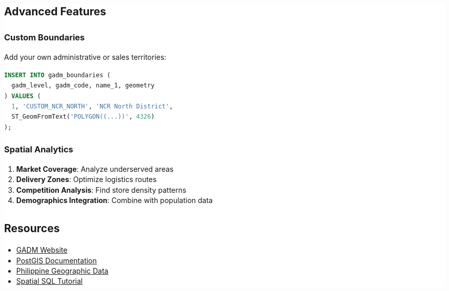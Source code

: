 ## Advanced Features

### Custom Boundaries

Add your own administrative or sales territories:

```sql
INSERT INTO gadm_boundaries (
  gadm_level, gadm_code, name_1, geometry
) VALUES (
  1, 'CUSTOM_NCR_NORTH', 'NCR North District',
  ST_GeomFromText('POLYGON((...))', 4326)
);
```

### Spatial Analytics

1. **Market Coverage**: Analyze underserved areas
2. **Delivery Zones**: Optimize logistics routes
3. **Competition Analysis**: Find store density patterns
4. **Demographics Integration**: Combine with population data

## Resources

- [GADM Website](https://gadm.org/)
- [PostGIS Documentation](https://postgis.net/docs/)
- [Philippine Geographic Data](https://www.philgis.org/)
- [Spatial SQL Tutorial](https://postgis.net/workshops/postgis-intro/)